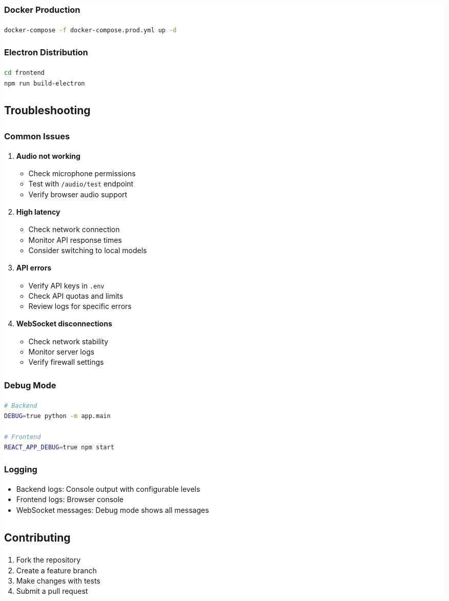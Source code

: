 ### Docker Production
```bash
docker-compose -f docker-compose.prod.yml up -d
```

### Electron Distribution
```bash
cd frontend
npm run build-electron
```

## Troubleshooting

### Common Issues

1. **Audio not working**
   - Check microphone permissions
   - Test with `/audio/test` endpoint
   - Verify browser audio support

2. **High latency**
   - Check network connection
   - Monitor API response times
   - Consider switching to local models

3. **API errors**
   - Verify API keys in `.env`
   - Check API quotas and limits
   - Review logs for specific errors

4. **WebSocket disconnections**
   - Check network stability
   - Monitor server logs
   - Verify firewall settings

### Debug Mode
```bash
# Backend
DEBUG=true python -m app.main

# Frontend
REACT_APP_DEBUG=true npm start
```

### Logging
- Backend logs: Console output with configurable levels
- Frontend logs: Browser console
- WebSocket messages: Debug mode shows all messages

## Contributing

1. Fork the repository
2. Create a feature branch
3. Make changes with tests
4. Submit a pull request

